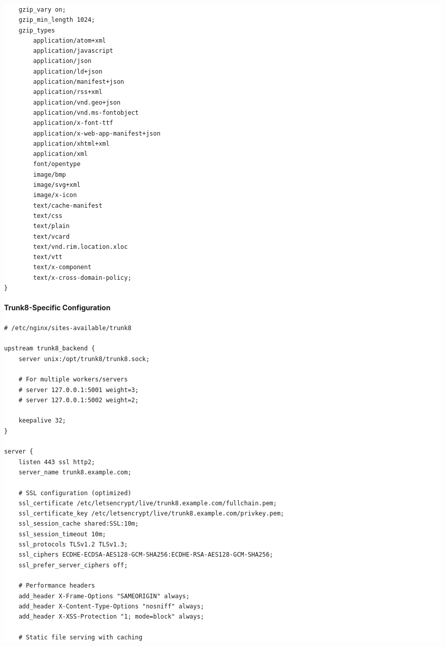 ```nginx
    gzip_vary on;
    gzip_min_length 1024;
    gzip_types
        application/atom+xml
        application/javascript
        application/json
        application/ld+json
        application/manifest+json
        application/rss+xml
        application/vnd.geo+json
        application/vnd.ms-fontobject
        application/x-font-ttf
        application/x-web-app-manifest+json
        application/xhtml+xml
        application/xml
        font/opentype
        image/bmp
        image/svg+xml
        image/x-icon
        text/cache-manifest
        text/css
        text/plain
        text/vcard
        text/vnd.rim.location.xloc
        text/vtt
        text/x-component
        text/x-cross-domain-policy;
}
```

#### Trunk8-Specific Configuration

```nginx
# /etc/nginx/sites-available/trunk8

upstream trunk8_backend {
    server unix:/opt/trunk8/trunk8.sock;
    
    # For multiple workers/servers
    # server 127.0.0.1:5001 weight=3;
    # server 127.0.0.1:5002 weight=2;
    
    keepalive 32;
}

server {
    listen 443 ssl http2;
    server_name trunk8.example.com;
    
    # SSL configuration (optimized)
    ssl_certificate /etc/letsencrypt/live/trunk8.example.com/fullchain.pem;
    ssl_certificate_key /etc/letsencrypt/live/trunk8.example.com/privkey.pem;
    ssl_session_cache shared:SSL:10m;
    ssl_session_timeout 10m;
    ssl_protocols TLSv1.2 TLSv1.3;
    ssl_ciphers ECDHE-ECDSA-AES128-GCM-SHA256:ECDHE-RSA-AES128-GCM-SHA256;
    ssl_prefer_server_ciphers off;
    
    # Performance headers
    add_header X-Frame-Options "SAMEORIGIN" always;
    add_header X-Content-Type-Options "nosniff" always;
    add_header X-XSS-Protection "1; mode=block" always;
    
    # Static file serving with caching
```